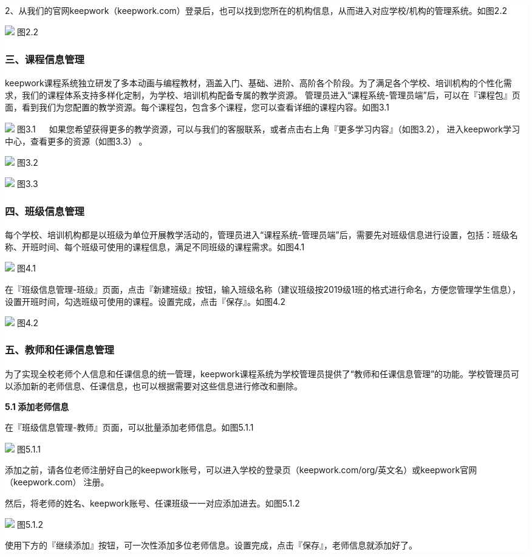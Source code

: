 2、从我们的官网keepwork（keepwork.com）登录后，也可以找到您所在的机构信息，从而进入对应学校/机构的管理系统。如图2.2

![](https://api.keepwork.com/storage/v0/siteFiles/3822/raw#管理员2.2.png)
图2.2

### 三、课程信息管理 
keepwork课程系统独立研发了多本动画与编程教材，涵盖入门、基础、进阶、高阶各个阶段。为了满足各个学校、培训机构的个性化需求，我们的课程体系支持多样化定制，为学校、培训机构配备专属的教学资源。
管理员进入“课程系统-管理员端”后，可以在『课程包』页面，看到我们为您配置的教学资源。每个课程包，包含多个课程，您可以查看详细的课程内容。如图3.1

![](https://api.keepwork.com/storage/v0/siteFiles/3823/raw#管理员3.1.png)
图3.1
 
如果您希望获得更多的教学资源，可以与我们的客服联系，或者点击右上角『更多学习内容』（如图3.2）， 进入keepwork学习中心，查看更多的资源（如图3.3） 。 

![](https://api.keepwork.com/storage/v0/siteFiles/3824/raw#管理员3.2.png)
图3.2


![](https://api.keepwork.com/storage/v0/siteFiles/3825/raw#管理员3.3.png) 
图3.3

### 四、班级信息管理 
每个学校、培训机构都是以班级为单位开展教学活动的，管理员进入“课程系统-管理员端”后，需要先对班级信息进行设置，包括：班级名称、开班时间、每个班级可使用的课程信息，满足不同班级的课程需求。如图4.1

![](https://api.keepwork.com/storage/v0/siteFiles/3826/raw#管理员4.1.png)
图4.1

在『班级信息管理-班级』页面，点击『新建班级』按钮，输入班级名称（建议班级按2019级1班的格式进行命名，方便您管理学生信息），设置开班时间，勾选班级可使用的课程。设置完成，点击『保存』。如图4.2

![](https://api.keepwork.com/storage/v0/siteFiles/3827/raw#管理员4.2.png)
图4.2



### 五、教师和任课信息管理
为了实现全校老师个人信息和任课信息的统一管理，keepwork课程系统为学校管理员提供了“教师和任课信息管理”的功能。学校管理员可以添加新的老师信息、任课信息，也可以根据需要对这些信息进行修改和删除。

**5.1 添加老师信息**

在『班级信息管理-教师』页面，可以批量添加老师信息。如图5.1.1

![](https://api.keepwork.com/storage/v0/siteFiles/3828/raw#管理员5.1.1.png) 
图5.1.1

添加之前，请各位老师注册好自己的keepwork账号，可以进入学校的登录页（keepwork.com/org/英文名）或keepwork官网（keepwork.com） 注册。


然后，将老师的姓名、keepwork账号、任课班级一一对应添加进去。如图5.1.2
 
![](https://api.keepwork.com/storage/v0/siteFiles/3829/raw#管理员5.1.2.png)
图5.1.2

使用下方的『继续添加』按钮，可一次性添加多位老师信息。设置完成，点击『保存』，老师信息就添加好了。
